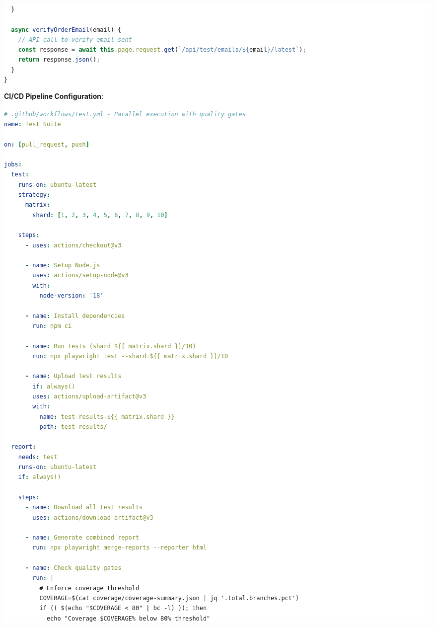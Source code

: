 ```javascript
  }

  async verifyOrderEmail(email) {
    // API call to verify email sent
    const response = await this.page.request.get(`/api/test/emails/${email}/latest`);
    return response.json();
  }
}
```

**CI/CD Pipeline Configuration**:

```yaml
# .github/workflows/test.yml - Parallel execution with quality gates
name: Test Suite

on: [pull_request, push]

jobs:
  test:
    runs-on: ubuntu-latest
    strategy:
      matrix:
        shard: [1, 2, 3, 4, 5, 6, 7, 8, 9, 10]

    steps:
      - uses: actions/checkout@v3

      - name: Setup Node.js
        uses: actions/setup-node@v3
        with:
          node-version: '18'

      - name: Install dependencies
        run: npm ci

      - name: Run tests (shard ${{ matrix.shard }}/10)
        run: npx playwright test --shard=${{ matrix.shard }}/10

      - name: Upload test results
        if: always()
        uses: actions/upload-artifact@v3
        with:
          name: test-results-${{ matrix.shard }}
          path: test-results/

  report:
    needs: test
    runs-on: ubuntu-latest
    if: always()

    steps:
      - name: Download all test results
        uses: actions/download-artifact@v3

      - name: Generate combined report
        run: npx playwright merge-reports --reporter html

      - name: Check quality gates
        run: |
          # Enforce coverage threshold
          COVERAGE=$(cat coverage/coverage-summary.json | jq '.total.branches.pct')
          if (( $(echo "$COVERAGE < 80" | bc -l) )); then
            echo "Coverage $COVERAGE% below 80% threshold"
```